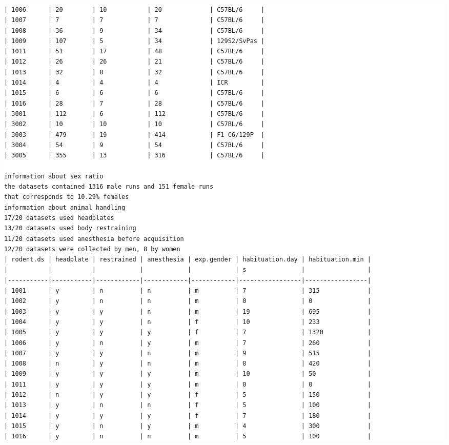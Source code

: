     | 1006      | 20        | 10           | 20             | C57BL/6     |
    | 1007      | 7         | 7            | 7              | C57BL/6     |
    | 1008      | 36        | 9            | 34             | C57BL/6     |
    | 1009      | 107       | 5            | 34             | 129S2/SvPas |
    | 1011      | 51        | 17           | 48             | C57BL/6     |
    | 1012      | 26        | 26           | 21             | C57BL/6     |
    | 1013      | 32        | 8            | 32             | C57BL/6     |
    | 1014      | 4         | 4            | 4              | ICR         |
    | 1015      | 6         | 6            | 6              | C57BL/6     |
    | 1016      | 28        | 7            | 28             | C57BL/6     |
    | 3001      | 112       | 6            | 112            | C57BL/6     |
    | 3002      | 10        | 10           | 10             | C57BL/6     |
    | 3003      | 479       | 19           | 414            | F1 C6/129P  |
    | 3004      | 54        | 9            | 54             | C57BL/6     |
    | 3005      | 355       | 13           | 316            | C57BL/6     |

    information about sex ratio
    the datasets contained 1316 male runs and 151 female runs
    that corresponds to 10.29% females 
    information about animal handling
    17/20 datasets used headplates
    13/20 datasets used body restraining
    11/20 datasets used anesthesia before acquisition
    12/20 datasets were collected by men, 8 by women
    | rodent.ds | headplate | restrained | anesthesia | exp.gender | habituation.day | habituation.min |
    |           |           |            |            |            | s               |                 |
    |-----------|-----------|------------|------------|------------|-----------------|-----------------|
    | 1001      | y         | n          | n          | m          | 7               | 315             |
    | 1002      | y         | n          | n          | m          | 0               | 0               |
    | 1003      | y         | y          | n          | m          | 19              | 695             |
    | 1004      | y         | y          | n          | f          | 10              | 233             |
    | 1005      | y         | y          | y          | f          | 7               | 1320            |
    | 1006      | y         | n          | y          | m          | 7               | 260             |
    | 1007      | y         | y          | n          | m          | 9               | 515             |
    | 1008      | n         | y          | n          | m          | 8               | 420             |
    | 1009      | y         | y          | y          | m          | 10              | 50              |
    | 1011      | y         | y          | y          | m          | 0               | 0               |
    | 1012      | n         | y          | y          | f          | 5               | 150             |
    | 1013      | y         | n          | n          | f          | 5               | 100             |
    | 1014      | y         | y          | y          | f          | 7               | 180             |
    | 1015      | y         | n          | y          | m          | 4               | 300             |
    | 1016      | y         | n          | n          | m          | 5               | 100             |